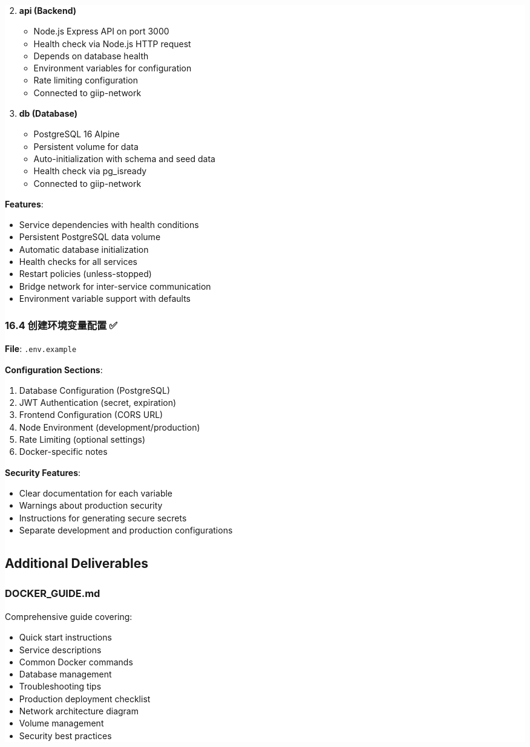 2. **api (Backend)**
   - Node.js Express API on port 3000
   - Health check via Node.js HTTP request
   - Depends on database health
   - Environment variables for configuration
   - Rate limiting configuration
   - Connected to giip-network

3. **db (Database)**
   - PostgreSQL 16 Alpine
   - Persistent volume for data
   - Auto-initialization with schema and seed data
   - Health check via pg_isready
   - Connected to giip-network

**Features**:
- Service dependencies with health conditions
- Persistent PostgreSQL data volume
- Automatic database initialization
- Health checks for all services
- Restart policies (unless-stopped)
- Bridge network for inter-service communication
- Environment variable support with defaults

### 16.4 创建环境变量配置 ✅

**File**: `.env.example`

**Configuration Sections**:
1. Database Configuration (PostgreSQL)
2. JWT Authentication (secret, expiration)
3. Frontend Configuration (CORS URL)
4. Node Environment (development/production)
5. Rate Limiting (optional settings)
6. Docker-specific notes

**Security Features**:
- Clear documentation for each variable
- Warnings about production security
- Instructions for generating secure secrets
- Separate development and production configurations

## Additional Deliverables

### DOCKER_GUIDE.md
Comprehensive guide covering:
- Quick start instructions
- Service descriptions
- Common Docker commands
- Database management
- Troubleshooting tips
- Production deployment checklist
- Network architecture diagram
- Volume management
- Security best practices
